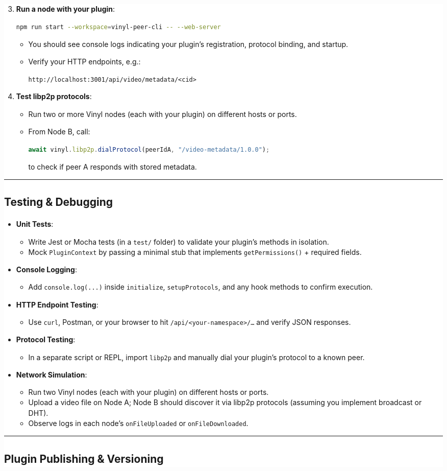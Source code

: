 3. **Run a node with your plugin**:

   ```bash
   npm run start --workspace=vinyl-peer-cli -- --web-server
   ```

   - You should see console logs indicating your plugin’s registration, protocol binding, and startup.
   - Verify your HTTP endpoints, e.g.:

     ```
     http://localhost:3001/api/video/metadata/<cid>
     ```

4. **Test libp2p protocols**:

   - Run two or more Vinyl nodes (each with your plugin) on different hosts or ports.
   - From Node B, call:

     ```ts
     await vinyl.libp2p.dialProtocol(peerIdA, "/video-metadata/1.0.0");
     ```

     to check if peer A responds with stored metadata.

---

## Testing & Debugging

- **Unit Tests**:

  - Write Jest or Mocha tests (in a `test/` folder) to validate your plugin’s methods in isolation.
  - Mock `PluginContext` by passing a minimal stub that implements `getPermissions()` + required fields.

- **Console Logging**:

  - Add `console.log(...)` inside `initialize`, `setupProtocols`, and any hook methods to confirm execution.

- **HTTP Endpoint Testing**:

  - Use `curl`, Postman, or your browser to hit `/api/<your-namespace>/…` and verify JSON responses.

- **Protocol Testing**:

  - In a separate script or REPL, import `libp2p` and manually dial your plugin’s protocol to a known peer.

- **Network Simulation**:

  - Run two Vinyl nodes (each with your plugin) on different hosts or ports.
  - Upload a video file on Node A; Node B should discover it via libp2p protocols (assuming you implement broadcast or DHT).
  - Observe logs in each node’s `onFileUploaded` or `onFileDownloaded`.

---

## Plugin Publishing & Versioning
